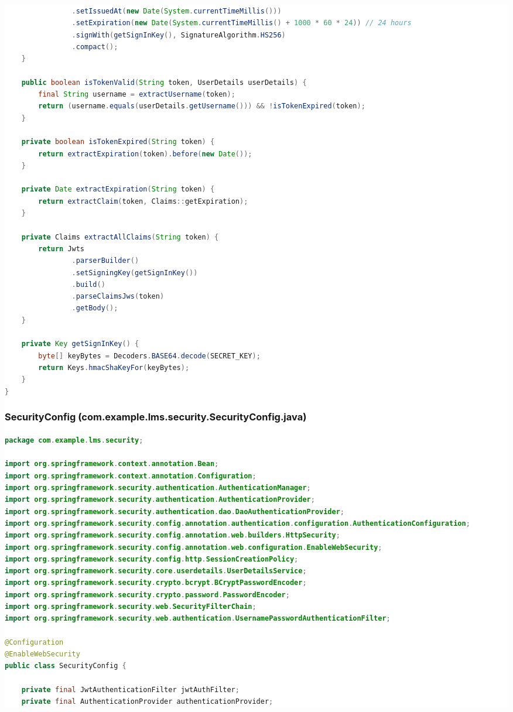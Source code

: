 ```java
                .setIssuedAt(new Date(System.currentTimeMillis()))
                .setExpiration(new Date(System.currentTimeMillis() + 1000 * 60 * 24)) // 24 hours
                .signWith(getSignInKey(), SignatureAlgorithm.HS256)
                .compact();
    }

    public boolean isTokenValid(String token, UserDetails userDetails) {
        final String username = extractUsername(token);
        return (username.equals(userDetails.getUsername())) && !isTokenExpired(token);
    }

    private boolean isTokenExpired(String token) {
        return extractExpiration(token).before(new Date());
    }

    private Date extractExpiration(String token) {
        return extractClaim(token, Claims::getExpiration);
    }

    private Claims extractAllClaims(String token) {
        return Jwts
                .parserBuilder()
                .setSigningKey(getSignInKey())
                .build()
                .parseClaimsJws(token)
                .getBody();
    }

    private Key getSignInKey() {
        byte[] keyBytes = Decoders.BASE64.decode(SECRET_KEY);
        return Keys.hmacShaKeyFor(keyBytes);
    }
}
```

### SecurityConfig (com.example.lms.security.SecurityConfig.java)
```java
package com.example.lms.security;

import org.springframework.context.annotation.Bean;
import org.springframework.context.annotation.Configuration;
import org.springframework.security.authentication.AuthenticationManager;
import org.springframework.security.authentication.AuthenticationProvider;
import org.springframework.security.authentication.dao.DaoAuthenticationProvider;
import org.springframework.security.config.annotation.authentication.configuration.AuthenticationConfiguration;
import org.springframework.security.config.annotation.web.builders.HttpSecurity;
import org.springframework.security.config.annotation.web.configuration.EnableWebSecurity;
import org.springframework.security.config.http.SessionCreationPolicy;
import org.springframework.security.core.userdetails.UserDetailsService;
import org.springframework.security.crypto.bcrypt.BCryptPasswordEncoder;
import org.springframework.security.crypto.password.PasswordEncoder;
import org.springframework.security.web.SecurityFilterChain;
import org.springframework.security.web.authentication.UsernamePasswordAuthenticationFilter;

@Configuration
@EnableWebSecurity
public class SecurityConfig {

    private final JwtAuthenticationFilter jwtAuthFilter;
    private final AuthenticationProvider authenticationProvider;

```